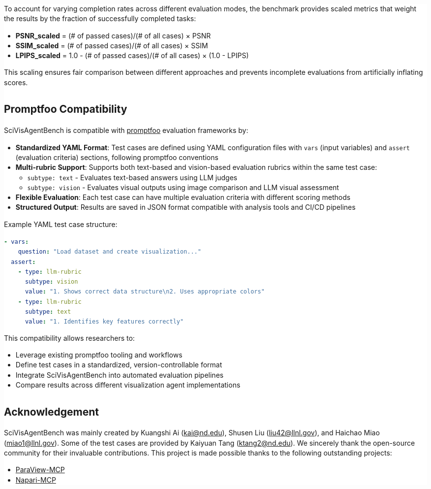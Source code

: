 To account for varying completion rates across different evaluation modes, the benchmark provides scaled metrics that weight the results by the fraction of successfully completed tasks:

- **PSNR_scaled** = (# of passed cases)/(# of all cases) × PSNR
- **SSIM_scaled** = (# of passed cases)/(# of all cases) × SSIM  
- **LPIPS_scaled** = 1.0 - (# of passed cases)/(# of all cases) × (1.0 - LPIPS)

This scaling ensures fair comparison between different approaches and prevents incomplete evaluations from artificially inflating scores.

## Promptfoo Compatibility

SciVisAgentBench is compatible with [promptfoo](https://www.promptfoo.dev/) evaluation frameworks by:

- **Standardized YAML Format**: Test cases are defined using YAML configuration files with `vars` (input variables) and `assert` (evaluation criteria) sections, following promptfoo conventions
- **Multi-rubric Support**: Supports both text-based and vision-based evaluation rubrics within the same test case:
  - `subtype: text` - Evaluates text-based answers using LLM judges
  - `subtype: vision` - Evaluates visual outputs using image comparison and LLM visual assessment
- **Flexible Evaluation**: Each test case can have multiple evaluation criteria with different scoring methods
- **Structured Output**: Results are saved in JSON format compatible with analysis tools and CI/CD pipelines

Example YAML test case structure:

```yaml
- vars:
    question: "Load dataset and create visualization..."
  assert:
    - type: llm-rubric
      subtype: vision
      value: "1. Shows correct data structure\n2. Uses appropriate colors"
    - type: llm-rubric
      subtype: text
      value: "1. Identifies key features correctly"
```

This compatibility allows researchers to:

- Leverage existing promptfoo tooling and workflows
- Define test cases in a standardized, version-controllable format
- Integrate SciVisAgentBench into automated evaluation pipelines
- Compare results across different visualization agent implementations

## Acknowledgement

SciVisAgentBench was mainly created by Kuangshi Ai (kai@nd.edu), Shusen Liu (liu42@llnl.gov), and Haichao Miao (miao1@llnl.gov). Some of the test cases are provided by Kaiyuan Tang (ktang2@nd.edu). We sincerely thank the open-source community for their invaluable contributions. This project is made possible thanks to the following outstanding projects:

- [ParaView-MCP](https://github.com/LLNL/paraview_mcp)
- [Napari-MCP](https://github.com/LLNL/napari-mcp)
